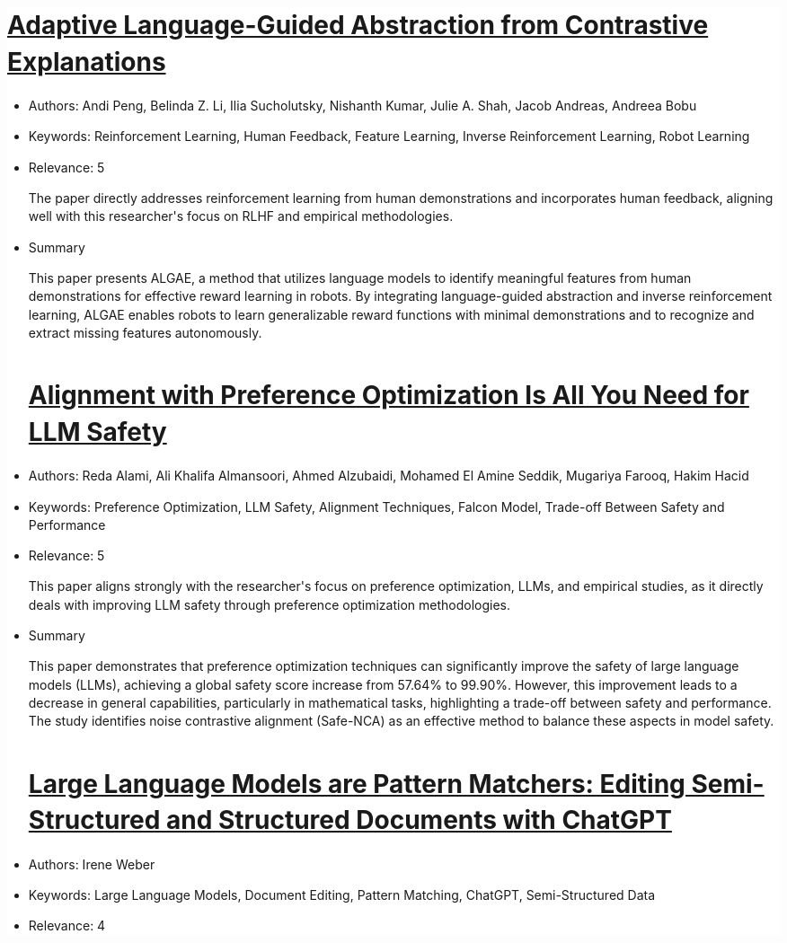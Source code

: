 # [Adaptive Language-Guided Abstraction from Contrastive Explanations](http://arxiv.org/abs/2409.08212v1)

- Authors: Andi Peng, Belinda Z. Li, Ilia Sucholutsky, Nishanth Kumar, Julie A. Shah, Jacob Andreas, Andreea Bobu

- Keywords: Reinforcement Learning, Human Feedback, Feature Learning, Inverse Reinforcement Learning, Robot Learning

- Relevance: 5
  
  The paper directly addresses reinforcement learning from human demonstrations and incorporates human feedback, aligning well with this researcher's focus on RLHF and empirical methodologies.  

- Summary
  
  This paper presents ALGAE, a method that utilizes language models to identify meaningful features from human demonstrations for effective reward learning in robots. By integrating language-guided abstraction and inverse reinforcement learning, ALGAE enables robots to learn generalizable reward functions with minimal demonstrations and to recognize and extract missing features autonomously.  
  
  # [Alignment with Preference Optimization Is All You Need for LLM Safety](http://arxiv.org/abs/2409.07772v1)

- Authors: Reda Alami, Ali Khalifa Almansoori, Ahmed Alzubaidi, Mohamed El Amine Seddik, Mugariya Farooq, Hakim Hacid

- Keywords: Preference Optimization, LLM Safety, Alignment Techniques, Falcon Model, Trade-off Between Safety and Performance

- Relevance: 5
  
  This paper aligns strongly with the researcher's focus on preference optimization, LLMs, and empirical studies, as it directly deals with improving LLM safety through preference optimization methodologies. 

- Summary
  
  This paper demonstrates that preference optimization techniques can significantly improve the safety of large language models (LLMs), achieving a global safety score increase from 57.64% to 99.90%. However, this improvement leads to a decrease in general capabilities, particularly in mathematical tasks, highlighting a trade-off between safety and performance. The study identifies noise contrastive alignment (Safe-NCA) as an effective method to balance these aspects in model safety. 
  
  # [Large Language Models are Pattern Matchers: Editing Semi-Structured and   Structured Documents with ChatGPT](http://arxiv.org/abs/2409.07732v1)

- Authors: Irene Weber

- Keywords: Large Language Models, Document Editing, Pattern Matching, ChatGPT, Semi-Structured Data

- Relevance: 4
  